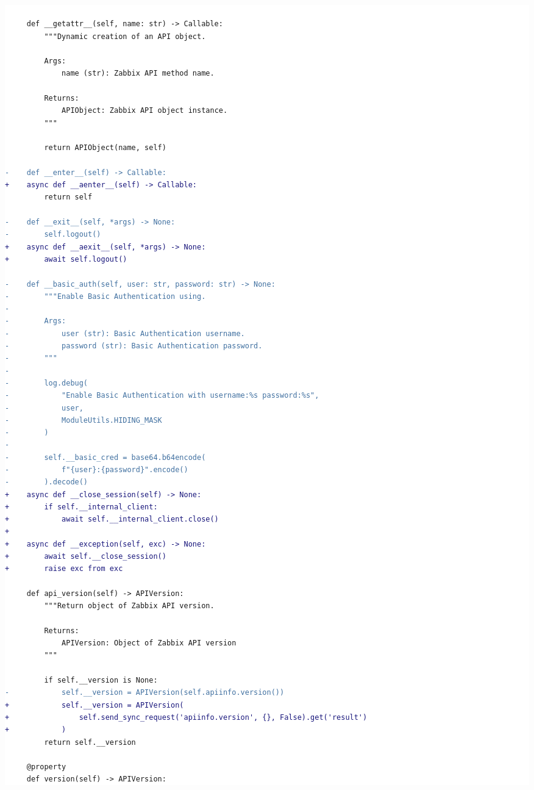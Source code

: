 ```diff
 
     def __getattr__(self, name: str) -> Callable:
         """Dynamic creation of an API object.
 
         Args:
             name (str): Zabbix API method name.
 
         Returns:
             APIObject: Zabbix API object instance.
         """
 
         return APIObject(name, self)
 
-    def __enter__(self) -> Callable:
+    async def __aenter__(self) -> Callable:
         return self
 
-    def __exit__(self, *args) -> None:
-        self.logout()
+    async def __aexit__(self, *args) -> None:
+        await self.logout()
 
-    def __basic_auth(self, user: str, password: str) -> None:
-        """Enable Basic Authentication using.
-
-        Args:
-            user (str): Basic Authentication username.
-            password (str): Basic Authentication password.
-        """
-
-        log.debug(
-            "Enable Basic Authentication with username:%s password:%s",
-            user,
-            ModuleUtils.HIDING_MASK
-        )
-
-        self.__basic_cred = base64.b64encode(
-            f"{user}:{password}".encode()
-        ).decode()
+    async def __close_session(self) -> None:
+        if self.__internal_client:
+            await self.__internal_client.close()
+
+    async def __exception(self, exc) -> None:
+        await self.__close_session()
+        raise exc from exc
 
     def api_version(self) -> APIVersion:
         """Return object of Zabbix API version.
 
         Returns:
             APIVersion: Object of Zabbix API version
         """
 
         if self.__version is None:
-            self.__version = APIVersion(self.apiinfo.version())
+            self.__version = APIVersion(
+                self.send_sync_request('apiinfo.version', {}, False).get('result')
+            )
         return self.__version
 
     @property
     def version(self) -> APIVersion:
```